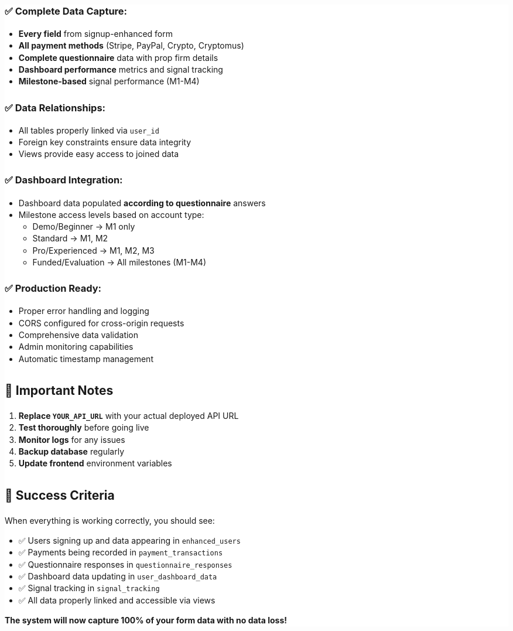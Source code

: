 ### ✅ Complete Data Capture:
- **Every field** from signup-enhanced form
- **All payment methods** (Stripe, PayPal, Crypto, Cryptomus)
- **Complete questionnaire** data with prop firm details
- **Dashboard performance** metrics and signal tracking
- **Milestone-based** signal performance (M1-M4)

### ✅ Data Relationships:
- All tables properly linked via `user_id`
- Foreign key constraints ensure data integrity
- Views provide easy access to joined data

### ✅ Dashboard Integration:
- Dashboard data populated **according to questionnaire** answers
- Milestone access levels based on account type:
  - Demo/Beginner → M1 only
  - Standard → M1, M2  
  - Pro/Experienced → M1, M2, M3
  - Funded/Evaluation → All milestones (M1-M4)

### ✅ Production Ready:
- Proper error handling and logging
- CORS configured for cross-origin requests
- Comprehensive data validation
- Admin monitoring capabilities
- Automatic timestamp management

## 🚨 Important Notes

1. **Replace `YOUR_API_URL`** with your actual deployed API URL
2. **Test thoroughly** before going live
3. **Monitor logs** for any issues
4. **Backup database** regularly
5. **Update frontend** environment variables

## 🎉 Success Criteria

When everything is working correctly, you should see:
- ✅ Users signing up and data appearing in `enhanced_users`
- ✅ Payments being recorded in `payment_transactions`
- ✅ Questionnaire responses in `questionnaire_responses`
- ✅ Dashboard data updating in `user_dashboard_data`
- ✅ Signal tracking in `signal_tracking`
- ✅ All data properly linked and accessible via views

**The system will now capture 100% of your form data with no data loss!**

